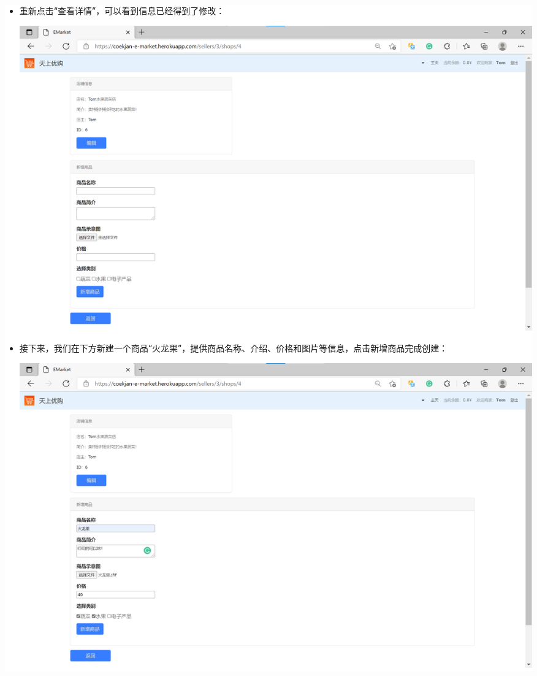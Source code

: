 - 重新点击“查看详情”，可以看到信息已经得到了修改：

  ![](14.png)

- 接下来，我们在下方新建一个商品“火龙果”，提供商品名称、介绍、价格和图片等信息，点击新增商品完成创建：

  ![](15.png)
